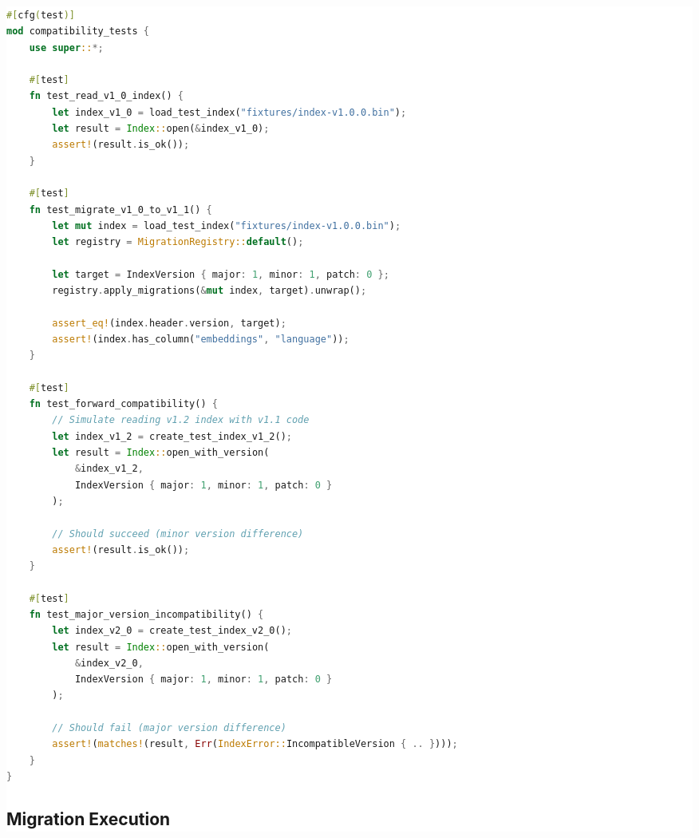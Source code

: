 ```rust
#[cfg(test)]
mod compatibility_tests {
    use super::*;
    
    #[test]
    fn test_read_v1_0_index() {
        let index_v1_0 = load_test_index("fixtures/index-v1.0.0.bin");
        let result = Index::open(&index_v1_0);
        assert!(result.is_ok());
    }
    
    #[test]
    fn test_migrate_v1_0_to_v1_1() {
        let mut index = load_test_index("fixtures/index-v1.0.0.bin");
        let registry = MigrationRegistry::default();
        
        let target = IndexVersion { major: 1, minor: 1, patch: 0 };
        registry.apply_migrations(&mut index, target).unwrap();
        
        assert_eq!(index.header.version, target);
        assert!(index.has_column("embeddings", "language"));
    }
    
    #[test]
    fn test_forward_compatibility() {
        // Simulate reading v1.2 index with v1.1 code
        let index_v1_2 = create_test_index_v1_2();
        let result = Index::open_with_version(
            &index_v1_2,
            IndexVersion { major: 1, minor: 1, patch: 0 }
        );
        
        // Should succeed (minor version difference)
        assert!(result.is_ok());
    }
    
    #[test]
    fn test_major_version_incompatibility() {
        let index_v2_0 = create_test_index_v2_0();
        let result = Index::open_with_version(
            &index_v2_0,
            IndexVersion { major: 1, minor: 1, patch: 0 }
        );
        
        // Should fail (major version difference)
        assert!(matches!(result, Err(IndexError::IncompatibleVersion { .. })));
    }
}
```

## Migration Execution
